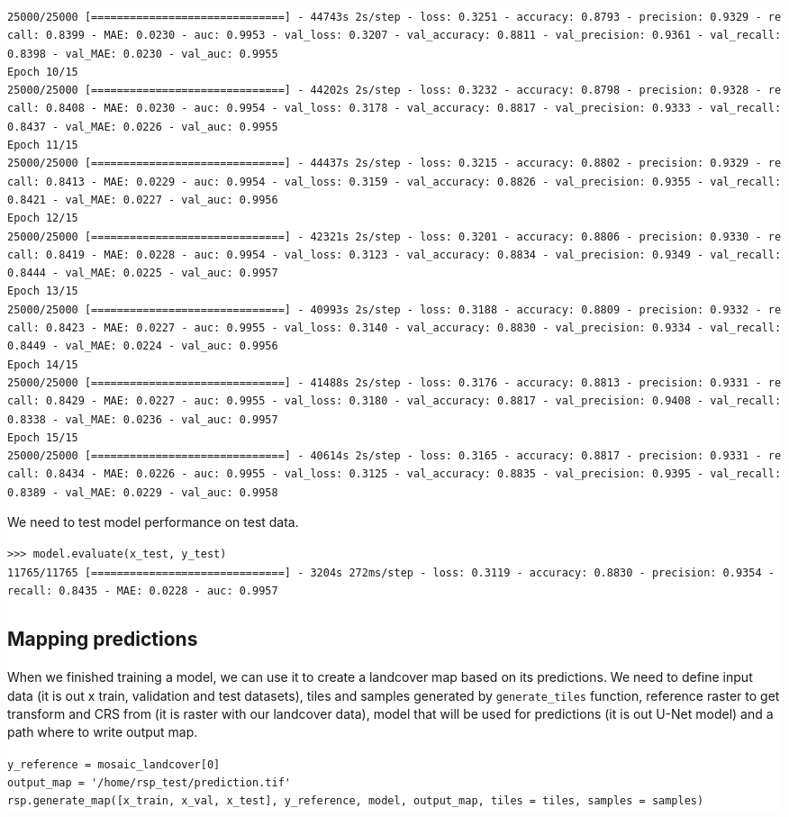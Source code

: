 ```
25000/25000 [==============================] - 44743s 2s/step - loss: 0.3251 - accuracy: 0.8793 - precision: 0.9329 - recall: 0.8399 - MAE: 0.0230 - auc: 0.9953 - val_loss: 0.3207 - val_accuracy: 0.8811 - val_precision: 0.9361 - val_recall: 0.8398 - val_MAE: 0.0230 - val_auc: 0.9955
Epoch 10/15
25000/25000 [==============================] - 44202s 2s/step - loss: 0.3232 - accuracy: 0.8798 - precision: 0.9328 - recall: 0.8408 - MAE: 0.0230 - auc: 0.9954 - val_loss: 0.3178 - val_accuracy: 0.8817 - val_precision: 0.9333 - val_recall: 0.8437 - val_MAE: 0.0226 - val_auc: 0.9955
Epoch 11/15
25000/25000 [==============================] - 44437s 2s/step - loss: 0.3215 - accuracy: 0.8802 - precision: 0.9329 - recall: 0.8413 - MAE: 0.0229 - auc: 0.9954 - val_loss: 0.3159 - val_accuracy: 0.8826 - val_precision: 0.9355 - val_recall: 0.8421 - val_MAE: 0.0227 - val_auc: 0.9956
Epoch 12/15
25000/25000 [==============================] - 42321s 2s/step - loss: 0.3201 - accuracy: 0.8806 - precision: 0.9330 - recall: 0.8419 - MAE: 0.0228 - auc: 0.9954 - val_loss: 0.3123 - val_accuracy: 0.8834 - val_precision: 0.9349 - val_recall: 0.8444 - val_MAE: 0.0225 - val_auc: 0.9957
Epoch 13/15
25000/25000 [==============================] - 40993s 2s/step - loss: 0.3188 - accuracy: 0.8809 - precision: 0.9332 - recall: 0.8423 - MAE: 0.0227 - auc: 0.9955 - val_loss: 0.3140 - val_accuracy: 0.8830 - val_precision: 0.9334 - val_recall: 0.8449 - val_MAE: 0.0224 - val_auc: 0.9956
Epoch 14/15
25000/25000 [==============================] - 41488s 2s/step - loss: 0.3176 - accuracy: 0.8813 - precision: 0.9331 - recall: 0.8429 - MAE: 0.0227 - auc: 0.9955 - val_loss: 0.3180 - val_accuracy: 0.8817 - val_precision: 0.9408 - val_recall: 0.8338 - val_MAE: 0.0236 - val_auc: 0.9957
Epoch 15/15
25000/25000 [==============================] - 40614s 2s/step - loss: 0.3165 - accuracy: 0.8817 - precision: 0.9331 - recall: 0.8434 - MAE: 0.0226 - auc: 0.9955 - val_loss: 0.3125 - val_accuracy: 0.8835 - val_precision: 0.9395 - val_recall: 0.8389 - val_MAE: 0.0229 - val_auc: 0.9958
```
We need to test model performance on test data.
```
>>> model.evaluate(x_test, y_test)
11765/11765 [==============================] - 3204s 272ms/step - loss: 0.3119 - accuracy: 0.8830 - precision: 0.9354 - recall: 0.8435 - MAE: 0.0228 - auc: 0.9957
```

## Mapping predictions

When we finished training a model, we can use it to create a landcover map based on its predictions. We need to define input data (it is out x train, validation and test datasets), tiles and samples generated by `generate_tiles` function, reference raster to get transform and CRS from (it is raster with our landcover data), model that will be used for predictions (it is out U-Net model) and a path where to write output map.
```
y_reference = mosaic_landcover[0]
output_map = '/home/rsp_test/prediction.tif'
rsp.generate_map([x_train, x_val, x_test], y_reference, model, output_map, tiles = tiles, samples = samples)
```